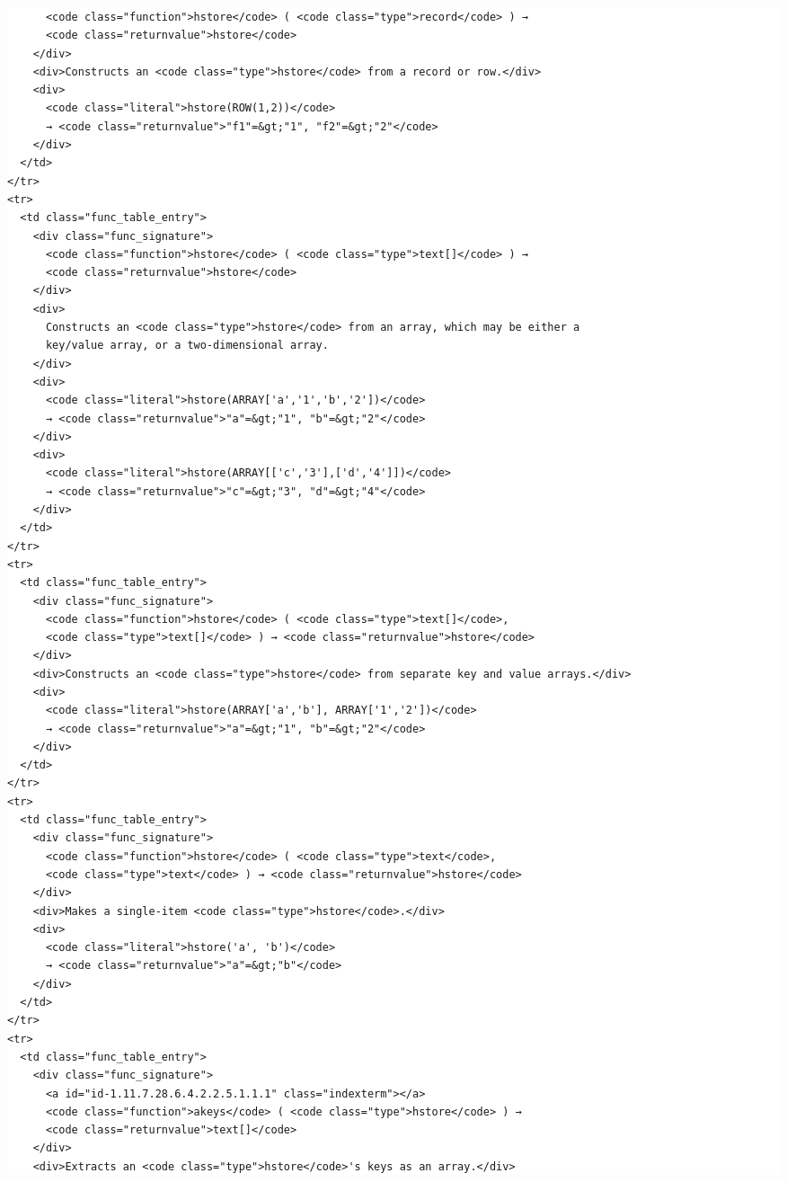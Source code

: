           <code class="function">hstore</code> ( <code class="type">record</code> ) →
          <code class="returnvalue">hstore</code>
        </div>
        <div>Constructs an <code class="type">hstore</code> from a record or row.</div>
        <div>
          <code class="literal">hstore(ROW(1,2))</code>
          → <code class="returnvalue">"f1"=&gt;"1", "f2"=&gt;"2"</code>
        </div>
      </td>
    </tr>
    <tr>
      <td class="func_table_entry">
        <div class="func_signature">
          <code class="function">hstore</code> ( <code class="type">text[]</code> ) →
          <code class="returnvalue">hstore</code>
        </div>
        <div>
          Constructs an <code class="type">hstore</code> from an array, which may be either a
          key/value array, or a two-dimensional array.
        </div>
        <div>
          <code class="literal">hstore(ARRAY['a','1','b','2'])</code>
          → <code class="returnvalue">"a"=&gt;"1", "b"=&gt;"2"</code>
        </div>
        <div>
          <code class="literal">hstore(ARRAY[['c','3'],['d','4']])</code>
          → <code class="returnvalue">"c"=&gt;"3", "d"=&gt;"4"</code>
        </div>
      </td>
    </tr>
    <tr>
      <td class="func_table_entry">
        <div class="func_signature">
          <code class="function">hstore</code> ( <code class="type">text[]</code>,
          <code class="type">text[]</code> ) → <code class="returnvalue">hstore</code>
        </div>
        <div>Constructs an <code class="type">hstore</code> from separate key and value arrays.</div>
        <div>
          <code class="literal">hstore(ARRAY['a','b'], ARRAY['1','2'])</code>
          → <code class="returnvalue">"a"=&gt;"1", "b"=&gt;"2"</code>
        </div>
      </td>
    </tr>
    <tr>
      <td class="func_table_entry">
        <div class="func_signature">
          <code class="function">hstore</code> ( <code class="type">text</code>,
          <code class="type">text</code> ) → <code class="returnvalue">hstore</code>
        </div>
        <div>Makes a single-item <code class="type">hstore</code>.</div>
        <div>
          <code class="literal">hstore('a', 'b')</code>
          → <code class="returnvalue">"a"=&gt;"b"</code>
        </div>
      </td>
    </tr>
    <tr>
      <td class="func_table_entry">
        <div class="func_signature">
          <a id="id-1.11.7.28.6.4.2.2.5.1.1.1" class="indexterm"></a>
          <code class="function">akeys</code> ( <code class="type">hstore</code> ) →
          <code class="returnvalue">text[]</code>
        </div>
        <div>Extracts an <code class="type">hstore</code>'s keys as an array.</div>